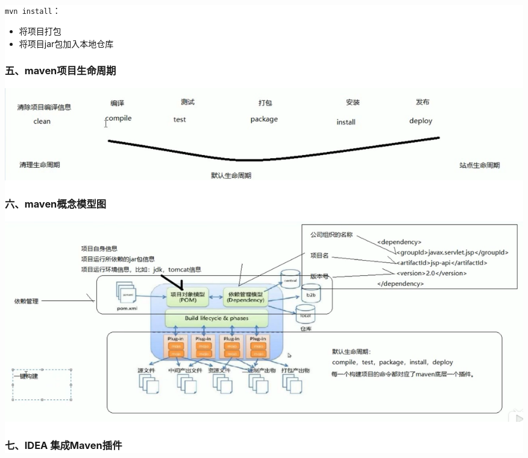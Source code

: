 `mvn install`：

* 将项目打包
* 将项目jar包加入本地仓库

### 五、maven项目生命周期

![image-20200106124305900](生命周期.png)

### 六、maven概念模型图

<img src="模型.png"  />

### 七、IDEA 集成Maven插件
